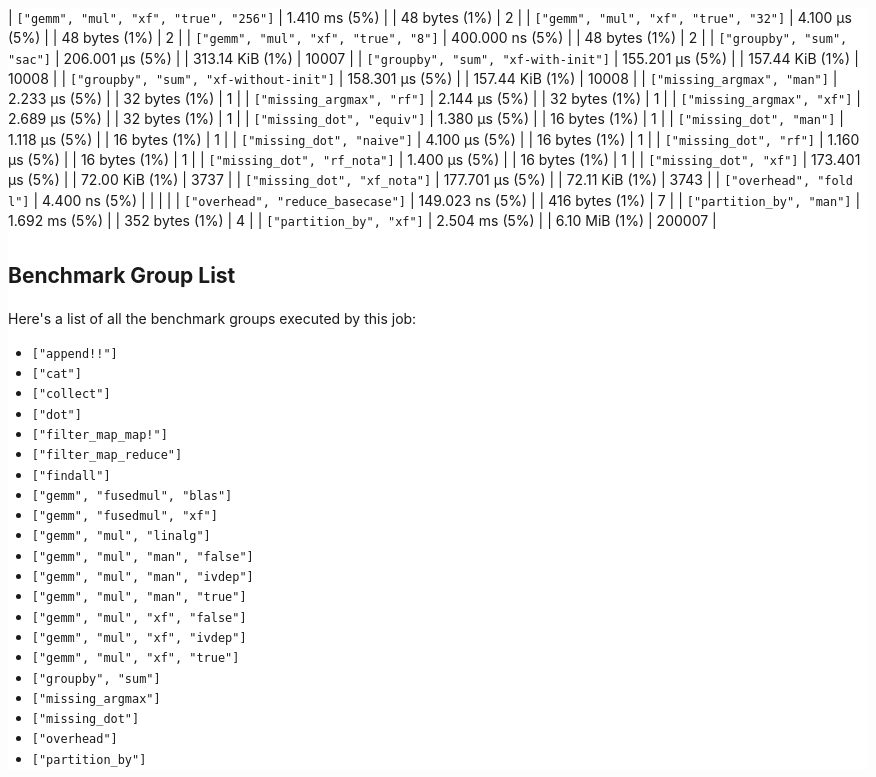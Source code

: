 | `["gemm", "mul", "xf", "true", "256"]`   |   1.410 ms (5%) |         |   48 bytes (1%) |           2 |
| `["gemm", "mul", "xf", "true", "32"]`    |   4.100 μs (5%) |         |   48 bytes (1%) |           2 |
| `["gemm", "mul", "xf", "true", "8"]`     | 400.000 ns (5%) |         |   48 bytes (1%) |           2 |
| `["groupby", "sum", "sac"]`              | 206.001 μs (5%) |         | 313.14 KiB (1%) |       10007 |
| `["groupby", "sum", "xf-with-init"]`     | 155.201 μs (5%) |         | 157.44 KiB (1%) |       10008 |
| `["groupby", "sum", "xf-without-init"]`  | 158.301 μs (5%) |         | 157.44 KiB (1%) |       10008 |
| `["missing_argmax", "man"]`              |   2.233 μs (5%) |         |   32 bytes (1%) |           1 |
| `["missing_argmax", "rf"]`               |   2.144 μs (5%) |         |   32 bytes (1%) |           1 |
| `["missing_argmax", "xf"]`               |   2.689 μs (5%) |         |   32 bytes (1%) |           1 |
| `["missing_dot", "equiv"]`               |   1.380 μs (5%) |         |   16 bytes (1%) |           1 |
| `["missing_dot", "man"]`                 |   1.118 μs (5%) |         |   16 bytes (1%) |           1 |
| `["missing_dot", "naive"]`               |   4.100 μs (5%) |         |   16 bytes (1%) |           1 |
| `["missing_dot", "rf"]`                  |   1.160 μs (5%) |         |   16 bytes (1%) |           1 |
| `["missing_dot", "rf_nota"]`             |   1.400 μs (5%) |         |   16 bytes (1%) |           1 |
| `["missing_dot", "xf"]`                  | 173.401 μs (5%) |         |  72.00 KiB (1%) |        3737 |
| `["missing_dot", "xf_nota"]`             | 177.701 μs (5%) |         |  72.11 KiB (1%) |        3743 |
| `["overhead", "foldl"]`                  |   4.400 ns (5%) |         |                 |             |
| `["overhead", "reduce_basecase"]`        | 149.023 ns (5%) |         |  416 bytes (1%) |           7 |
| `["partition_by", "man"]`                |   1.692 ms (5%) |         |  352 bytes (1%) |           4 |
| `["partition_by", "xf"]`                 |   2.504 ms (5%) |         |   6.10 MiB (1%) |      200007 |

## Benchmark Group List
Here's a list of all the benchmark groups executed by this job:

- `["append!!"]`
- `["cat"]`
- `["collect"]`
- `["dot"]`
- `["filter_map_map!"]`
- `["filter_map_reduce"]`
- `["findall"]`
- `["gemm", "fusedmul", "blas"]`
- `["gemm", "fusedmul", "xf"]`
- `["gemm", "mul", "linalg"]`
- `["gemm", "mul", "man", "false"]`
- `["gemm", "mul", "man", "ivdep"]`
- `["gemm", "mul", "man", "true"]`
- `["gemm", "mul", "xf", "false"]`
- `["gemm", "mul", "xf", "ivdep"]`
- `["gemm", "mul", "xf", "true"]`
- `["groupby", "sum"]`
- `["missing_argmax"]`
- `["missing_dot"]`
- `["overhead"]`
- `["partition_by"]`
